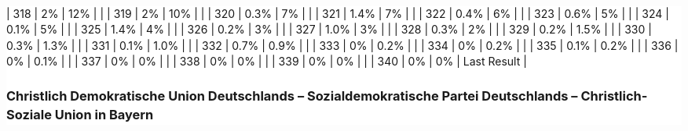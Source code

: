 | 318 | 2% | 12% |  |
| 319 | 2% | 10% |  |
| 320 | 0.3% | 7% |  |
| 321 | 1.4% | 7% |  |
| 322 | 0.4% | 6% |  |
| 323 | 0.6% | 5% |  |
| 324 | 0.1% | 5% |  |
| 325 | 1.4% | 4% |  |
| 326 | 0.2% | 3% |  |
| 327 | 1.0% | 3% |  |
| 328 | 0.3% | 2% |  |
| 329 | 0.2% | 1.5% |  |
| 330 | 0.3% | 1.3% |  |
| 331 | 0.1% | 1.0% |  |
| 332 | 0.7% | 0.9% |  |
| 333 | 0% | 0.2% |  |
| 334 | 0% | 0.2% |  |
| 335 | 0.1% | 0.2% |  |
| 336 | 0% | 0.1% |  |
| 337 | 0% | 0% |  |
| 338 | 0% | 0% |  |
| 339 | 0% | 0% |  |
| 340 | 0% | 0% | Last Result |

### Christlich Demokratische Union Deutschlands – Sozialdemokratische Partei Deutschlands – Christlich-Soziale Union in Bayern
